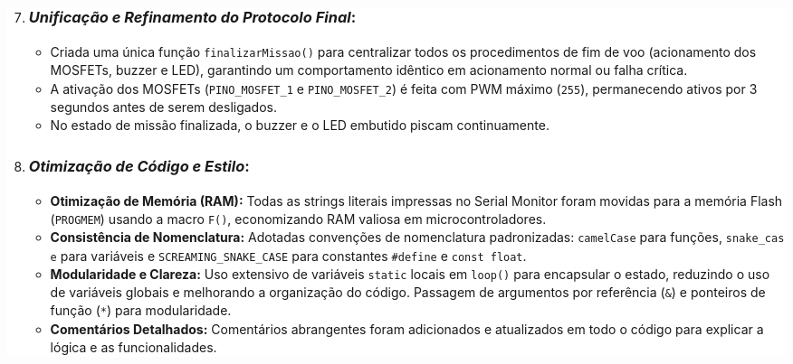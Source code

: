 7.  ### _Unificação e Refinamento do Protocolo Final_:
    * Criada uma única função `finalizarMissao()` para centralizar todos os procedimentos de fim de voo (acionamento dos MOSFETs, buzzer e LED), garantindo um comportamento idêntico em acionamento normal ou falha crítica.
    * A ativação dos MOSFETs (`PINO_MOSFET_1` e `PINO_MOSFET_2`) é feita com PWM máximo (`255`), permanecendo ativos por 3 segundos antes de serem desligados.
    * No estado de missão finalizada, o buzzer e o LED embutido piscam continuamente.

8.  ### _Otimização de Código e Estilo_:
    * **Otimização de Memória (RAM):** Todas as strings literais impressas no Serial Monitor foram movidas para a memória Flash (`PROGMEM`) usando a macro `F()`, economizando RAM valiosa em microcontroladores.
    * **Consistência de Nomenclatura:** Adotadas convenções de nomenclatura padronizadas: `camelCase` para funções, `snake_case` para variáveis e `SCREAMING_SNAKE_CASE` para constantes `#define` e `const float`.
    * **Modularidade e Clareza:** Uso extensivo de variáveis `static` locais em `loop()` para encapsular o estado, reduzindo o uso de variáveis globais e melhorando a organização do código. Passagem de argumentos por referência (`&`) e ponteiros de função (`*`) para modularidade.
    * **Comentários Detalhados:** Comentários abrangentes foram adicionados e atualizados em todo o código para explicar a lógica e as funcionalidades.